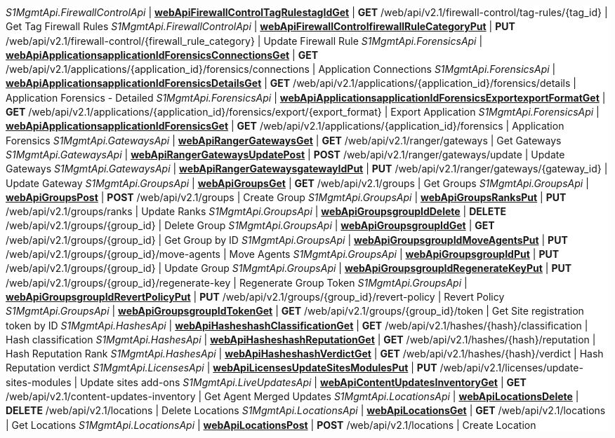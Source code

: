 *S1MgmtApi.FirewallControlApi* | [**webApiFirewallControlTagRulestagIdGet**](docs/FirewallControlApi.md#webApiFirewallControlTagRulestagIdGet) | **GET** /web/api/v2.1/firewall-control/tag-rules/{tag_id} | Get Tag Firewall Rules
*S1MgmtApi.FirewallControlApi* | [**webApiFirewallControlfirewallRuleCategoryPut**](docs/FirewallControlApi.md#webApiFirewallControlfirewallRuleCategoryPut) | **PUT** /web/api/v2.1/firewall-control/{firewall_rule_category} | Update Firewall Rule
*S1MgmtApi.ForensicsApi* | [**webApiApplicationsapplicationIdForensicsConnectionsGet**](docs/ForensicsApi.md#webApiApplicationsapplicationIdForensicsConnectionsGet) | **GET** /web/api/v2.1/applications/{application_id}/forensics/connections | Application Connections
*S1MgmtApi.ForensicsApi* | [**webApiApplicationsapplicationIdForensicsDetailsGet**](docs/ForensicsApi.md#webApiApplicationsapplicationIdForensicsDetailsGet) | **GET** /web/api/v2.1/applications/{application_id}/forensics/details | Application Forensics - Detailed
*S1MgmtApi.ForensicsApi* | [**webApiApplicationsapplicationIdForensicsExportexportFormatGet**](docs/ForensicsApi.md#webApiApplicationsapplicationIdForensicsExportexportFormatGet) | **GET** /web/api/v2.1/applications/{application_id}/forensics/export/{export_format} | Export Application
*S1MgmtApi.ForensicsApi* | [**webApiApplicationsapplicationIdForensicsGet**](docs/ForensicsApi.md#webApiApplicationsapplicationIdForensicsGet) | **GET** /web/api/v2.1/applications/{application_id}/forensics | Application Forensics
*S1MgmtApi.GatewaysApi* | [**webApiRangerGatewaysGet**](docs/GatewaysApi.md#webApiRangerGatewaysGet) | **GET** /web/api/v2.1/ranger/gateways | Get Gateways
*S1MgmtApi.GatewaysApi* | [**webApiRangerGatewaysUpdatePost**](docs/GatewaysApi.md#webApiRangerGatewaysUpdatePost) | **POST** /web/api/v2.1/ranger/gateways/update | Update Gateways
*S1MgmtApi.GatewaysApi* | [**webApiRangerGatewaysgatewayIdPut**](docs/GatewaysApi.md#webApiRangerGatewaysgatewayIdPut) | **PUT** /web/api/v2.1/ranger/gateways/{gateway_id} | Update Gateway
*S1MgmtApi.GroupsApi* | [**webApiGroupsGet**](docs/GroupsApi.md#webApiGroupsGet) | **GET** /web/api/v2.1/groups | Get Groups
*S1MgmtApi.GroupsApi* | [**webApiGroupsPost**](docs/GroupsApi.md#webApiGroupsPost) | **POST** /web/api/v2.1/groups | Create Group
*S1MgmtApi.GroupsApi* | [**webApiGroupsRanksPut**](docs/GroupsApi.md#webApiGroupsRanksPut) | **PUT** /web/api/v2.1/groups/ranks | Update Ranks
*S1MgmtApi.GroupsApi* | [**webApiGroupsgroupIdDelete**](docs/GroupsApi.md#webApiGroupsgroupIdDelete) | **DELETE** /web/api/v2.1/groups/{group_id} | Delete Group
*S1MgmtApi.GroupsApi* | [**webApiGroupsgroupIdGet**](docs/GroupsApi.md#webApiGroupsgroupIdGet) | **GET** /web/api/v2.1/groups/{group_id} | Get Group by ID
*S1MgmtApi.GroupsApi* | [**webApiGroupsgroupIdMoveAgentsPut**](docs/GroupsApi.md#webApiGroupsgroupIdMoveAgentsPut) | **PUT** /web/api/v2.1/groups/{group_id}/move-agents | Move Agents
*S1MgmtApi.GroupsApi* | [**webApiGroupsgroupIdPut**](docs/GroupsApi.md#webApiGroupsgroupIdPut) | **PUT** /web/api/v2.1/groups/{group_id} | Update Group
*S1MgmtApi.GroupsApi* | [**webApiGroupsgroupIdRegenerateKeyPut**](docs/GroupsApi.md#webApiGroupsgroupIdRegenerateKeyPut) | **PUT** /web/api/v2.1/groups/{group_id}/regenerate-key | Regenerate Group Token
*S1MgmtApi.GroupsApi* | [**webApiGroupsgroupIdRevertPolicyPut**](docs/GroupsApi.md#webApiGroupsgroupIdRevertPolicyPut) | **PUT** /web/api/v2.1/groups/{group_id}/revert-policy | Revert Policy
*S1MgmtApi.GroupsApi* | [**webApiGroupsgroupIdTokenGet**](docs/GroupsApi.md#webApiGroupsgroupIdTokenGet) | **GET** /web/api/v2.1/groups/{group_id}/token | Get Site registration token by ID
*S1MgmtApi.HashesApi* | [**webApiHasheshashClassificationGet**](docs/HashesApi.md#webApiHasheshashClassificationGet) | **GET** /web/api/v2.1/hashes/{hash}/classification | Hash classification
*S1MgmtApi.HashesApi* | [**webApiHasheshashReputationGet**](docs/HashesApi.md#webApiHasheshashReputationGet) | **GET** /web/api/v2.1/hashes/{hash}/reputation | Hash Reputation Rank
*S1MgmtApi.HashesApi* | [**webApiHasheshashVerdictGet**](docs/HashesApi.md#webApiHasheshashVerdictGet) | **GET** /web/api/v2.1/hashes/{hash}/verdict | Hash Reputation verdict
*S1MgmtApi.LicensesApi* | [**webApiLicensesUpdateSitesModulesPut**](docs/LicensesApi.md#webApiLicensesUpdateSitesModulesPut) | **PUT** /web/api/v2.1/licenses/update-sites-modules | Update sites add-ons
*S1MgmtApi.LiveUpdatesApi* | [**webApiContentUpdatesInventoryGet**](docs/LiveUpdatesApi.md#webApiContentUpdatesInventoryGet) | **GET** /web/api/v2.1/content-updates-inventory | Get Agent Merged Updates
*S1MgmtApi.LocationsApi* | [**webApiLocationsDelete**](docs/LocationsApi.md#webApiLocationsDelete) | **DELETE** /web/api/v2.1/locations | Delete Locations
*S1MgmtApi.LocationsApi* | [**webApiLocationsGet**](docs/LocationsApi.md#webApiLocationsGet) | **GET** /web/api/v2.1/locations | Get Locations
*S1MgmtApi.LocationsApi* | [**webApiLocationsPost**](docs/LocationsApi.md#webApiLocationsPost) | **POST** /web/api/v2.1/locations | Create Location